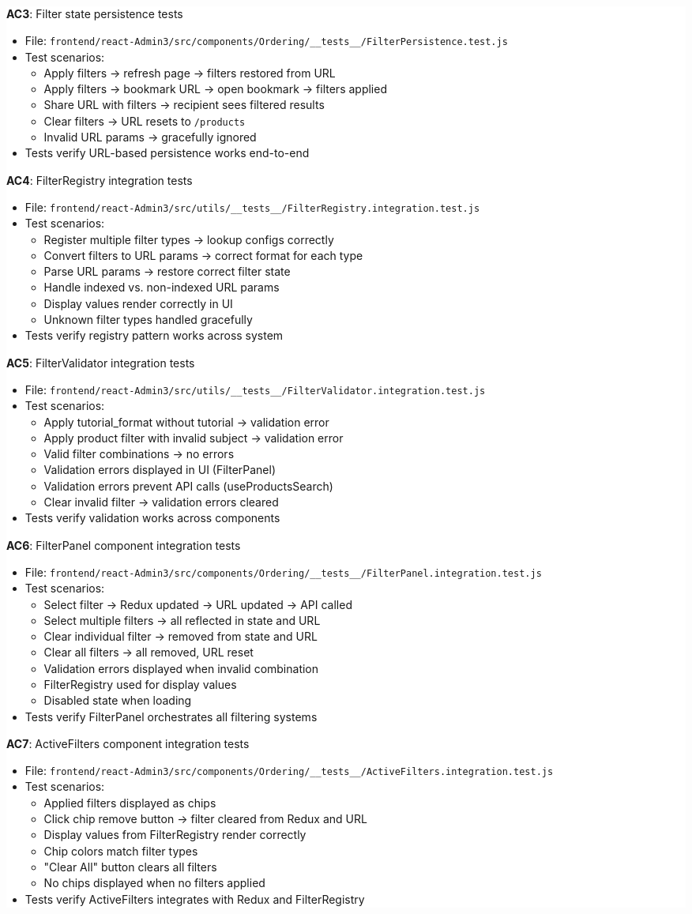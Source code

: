 **AC3**: Filter state persistence tests
- File: `frontend/react-Admin3/src/components/Ordering/__tests__/FilterPersistence.test.js`
- Test scenarios:
  - Apply filters → refresh page → filters restored from URL
  - Apply filters → bookmark URL → open bookmark → filters applied
  - Share URL with filters → recipient sees filtered results
  - Clear filters → URL resets to `/products`
  - Invalid URL params → gracefully ignored
- Tests verify URL-based persistence works end-to-end

**AC4**: FilterRegistry integration tests
- File: `frontend/react-Admin3/src/utils/__tests__/FilterRegistry.integration.test.js`
- Test scenarios:
  - Register multiple filter types → lookup configs correctly
  - Convert filters to URL params → correct format for each type
  - Parse URL params → restore correct filter state
  - Handle indexed vs. non-indexed URL params
  - Display values render correctly in UI
  - Unknown filter types handled gracefully
- Tests verify registry pattern works across system

**AC5**: FilterValidator integration tests
- File: `frontend/react-Admin3/src/utils/__tests__/FilterValidator.integration.test.js`
- Test scenarios:
  - Apply tutorial_format without tutorial → validation error
  - Apply product filter with invalid subject → validation error
  - Valid filter combinations → no errors
  - Validation errors displayed in UI (FilterPanel)
  - Validation errors prevent API calls (useProductsSearch)
  - Clear invalid filter → validation errors cleared
- Tests verify validation works across components

**AC6**: FilterPanel component integration tests
- File: `frontend/react-Admin3/src/components/Ordering/__tests__/FilterPanel.integration.test.js`
- Test scenarios:
  - Select filter → Redux updated → URL updated → API called
  - Select multiple filters → all reflected in state and URL
  - Clear individual filter → removed from state and URL
  - Clear all filters → all removed, URL reset
  - Validation errors displayed when invalid combination
  - FilterRegistry used for display values
  - Disabled state when loading
- Tests verify FilterPanel orchestrates all filtering systems

**AC7**: ActiveFilters component integration tests
- File: `frontend/react-Admin3/src/components/Ordering/__tests__/ActiveFilters.integration.test.js`
- Test scenarios:
  - Applied filters displayed as chips
  - Click chip remove button → filter cleared from Redux and URL
  - Display values from FilterRegistry render correctly
  - Chip colors match filter types
  - "Clear All" button clears all filters
  - No chips displayed when no filters applied
- Tests verify ActiveFilters integrates with Redux and FilterRegistry
